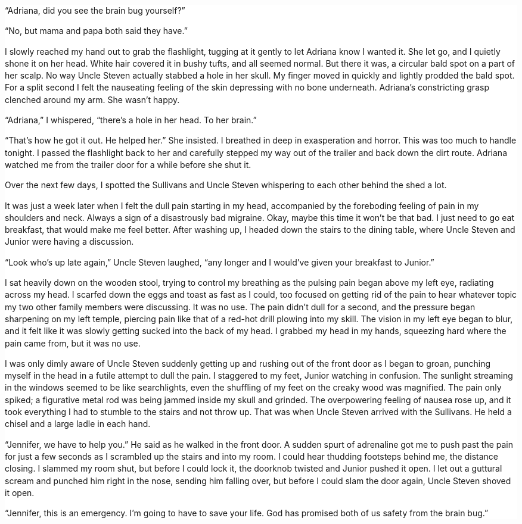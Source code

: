 “Adriana, did you see the brain bug yourself?”

“No, but mama and papa both said they have.”

I slowly reached my hand out to grab the flashlight, tugging at it gently to let Adriana know I wanted it. She let go, and I quietly shone it on her head. White hair covered it in bushy tufts, and all seemed normal. But there it was, a circular bald spot on a part of her scalp. No way Uncle Steven actually stabbed a hole in her skull. My finger moved in quickly and lightly prodded the bald spot. For a split second I felt the nauseating feeling of the skin depressing with no bone underneath. Adriana’s constricting grasp clenched around my arm. She wasn’t happy.

“Adriana,” I whispered, “there’s a hole in her head. To her brain.”

“That’s how he got it out. He helped her.” She insisted. I breathed in deep in exasperation and horror. This was too much to handle tonight. I passed the flashlight back to her and carefully stepped my way out of the trailer and back down the dirt route. Adriana watched me from the trailer door for a while before she shut it.

Over the next few days, I spotted the Sullivans and Uncle Steven whispering to each other behind the shed a lot.

It was just a week later when I felt the dull pain starting in my head, accompanied by the foreboding feeling of pain in my shoulders and neck. Always a sign of a disastrously bad migraine. Okay, maybe this time it won’t be that bad. I just need to go eat breakfast, that would make me feel better. After washing up, I headed down the stairs to the dining table, where Uncle Steven and Junior were having a discussion.

“Look who’s up late again,” Uncle Steven laughed, “any longer and I would’ve given your breakfast to Junior.”

I sat heavily down on the wooden stool, trying to control my breathing as the pulsing pain began above my left eye, radiating across my head. I scarfed down the eggs and toast as fast as I could, too focused on getting rid of the pain to hear whatever topic my two other family members were discussing. It was no use. The pain didn’t dull for a second, and the pressure began sharpening on my left temple, piercing pain like that of a red-hot drill plowing into my skill. The vision in my left eye began to blur, and it felt like it was slowly getting sucked into the back of my head. I grabbed my head in my hands, squeezing hard where the pain came from, but it was no use.

I was only dimly aware of Uncle Steven suddenly getting up and rushing out of the front door as I began to groan, punching myself in the head in a futile attempt to dull the pain. I staggered to my feet, Junior watching in confusion. The sunlight streaming in the windows seemed to be like searchlights, even the shuffling of my feet on the creaky wood was magnified. The pain only spiked; a figurative metal rod was being jammed inside my skull and grinded. The overpowering feeling of nausea rose up, and it took everything I had to stumble to the stairs and not throw up. That was when Uncle Steven arrived with the Sullivans. He held a chisel and a large ladle in each hand.

“Jennifer, we have to help you.” He said as he walked in the front door. A sudden spurt of adrenaline got me to push past the pain for just a few seconds as I scrambled up the stairs and into my room. I could hear thudding footsteps behind me, the distance closing. I slammed my room shut, but before I could lock it, the doorknob twisted and Junior pushed it open. I let out a guttural scream and punched him right in the nose, sending him falling over, but before I could slam the door again, Uncle Steven shoved it open.

“Jennifer, this is an emergency. I’m going to have to save your life. God has promised both of us safety from the brain bug.”
